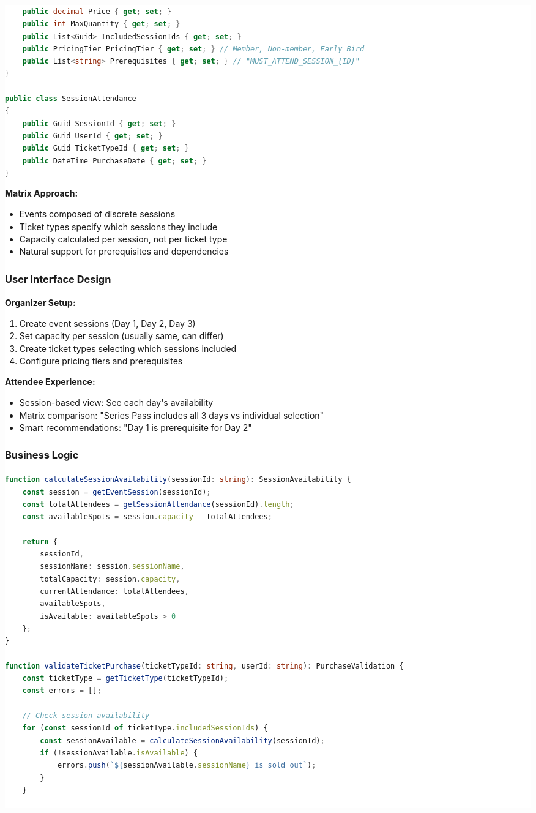 ```csharp
    public decimal Price { get; set; }
    public int MaxQuantity { get; set; }
    public List<Guid> IncludedSessionIds { get; set; }
    public PricingTier PricingTier { get; set; } // Member, Non-member, Early Bird
    public List<string> Prerequisites { get; set; } // "MUST_ATTEND_SESSION_{ID}"
}

public class SessionAttendance
{
    public Guid SessionId { get; set; }
    public Guid UserId { get; set; }
    public Guid TicketTypeId { get; set; }
    public DateTime PurchaseDate { get; set; }
}
```

**Matrix Approach:**
- Events composed of discrete sessions
- Ticket types specify which sessions they include
- Capacity calculated per session, not per ticket type
- Natural support for prerequisites and dependencies

### User Interface Design

**Organizer Setup:**
1. Create event sessions (Day 1, Day 2, Day 3)
2. Set capacity per session (usually same, can differ)
3. Create ticket types selecting which sessions included
4. Configure pricing tiers and prerequisites

**Attendee Experience:**
- Session-based view: See each day's availability
- Matrix comparison: "Series Pass includes all 3 days vs individual selection"
- Smart recommendations: "Day 1 is prerequisite for Day 2"

### Business Logic
```typescript
function calculateSessionAvailability(sessionId: string): SessionAvailability {
    const session = getEventSession(sessionId);
    const totalAttendees = getSessionAttendance(sessionId).length;
    const availableSpots = session.capacity - totalAttendees;
    
    return {
        sessionId,
        sessionName: session.sessionName,
        totalCapacity: session.capacity,
        currentAttendance: totalAttendees,
        availableSpots,
        isAvailable: availableSpots > 0
    };
}

function validateTicketPurchase(ticketTypeId: string, userId: string): PurchaseValidation {
    const ticketType = getTicketType(ticketTypeId);
    const errors = [];
    
    // Check session availability
    for (const sessionId of ticketType.includedSessionIds) {
        const sessionAvailable = calculateSessionAvailability(sessionId);
        if (!sessionAvailable.isAvailable) {
            errors.push(`${sessionAvailable.sessionName} is sold out`);
        }
    }
    
```